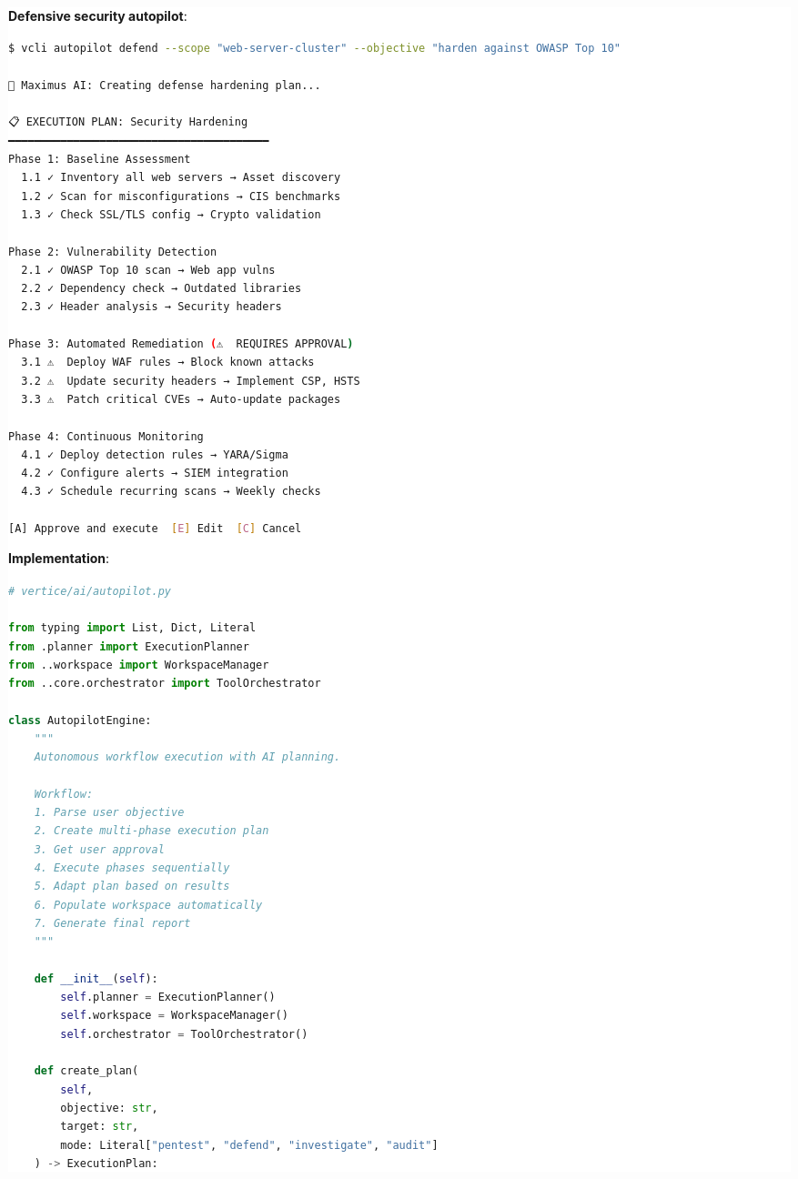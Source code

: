 **Defensive security autopilot**:
```bash
$ vcli autopilot defend --scope "web-server-cluster" --objective "harden against OWASP Top 10"

🤖 Maximus AI: Creating defense hardening plan...

📋 EXECUTION PLAN: Security Hardening
━━━━━━━━━━━━━━━━━━━━━━━━━━━━━━━━━━━━━━━━
Phase 1: Baseline Assessment
  1.1 ✓ Inventory all web servers → Asset discovery
  1.2 ✓ Scan for misconfigurations → CIS benchmarks
  1.3 ✓ Check SSL/TLS config → Crypto validation

Phase 2: Vulnerability Detection
  2.1 ✓ OWASP Top 10 scan → Web app vulns
  2.2 ✓ Dependency check → Outdated libraries
  2.3 ✓ Header analysis → Security headers

Phase 3: Automated Remediation (⚠️  REQUIRES APPROVAL)
  3.1 ⚠️  Deploy WAF rules → Block known attacks
  3.2 ⚠️  Update security headers → Implement CSP, HSTS
  3.3 ⚠️  Patch critical CVEs → Auto-update packages

Phase 4: Continuous Monitoring
  4.1 ✓ Deploy detection rules → YARA/Sigma
  4.2 ✓ Configure alerts → SIEM integration
  4.3 ✓ Schedule recurring scans → Weekly checks

[A] Approve and execute  [E] Edit  [C] Cancel
```

**Implementation**:
```python
# vertice/ai/autopilot.py

from typing import List, Dict, Literal
from .planner import ExecutionPlanner
from ..workspace import WorkspaceManager
from ..core.orchestrator import ToolOrchestrator

class AutopilotEngine:
    """
    Autonomous workflow execution with AI planning.

    Workflow:
    1. Parse user objective
    2. Create multi-phase execution plan
    3. Get user approval
    4. Execute phases sequentially
    5. Adapt plan based on results
    6. Populate workspace automatically
    7. Generate final report
    """

    def __init__(self):
        self.planner = ExecutionPlanner()
        self.workspace = WorkspaceManager()
        self.orchestrator = ToolOrchestrator()

    def create_plan(
        self,
        objective: str,
        target: str,
        mode: Literal["pentest", "defend", "investigate", "audit"]
    ) -> ExecutionPlan:
```